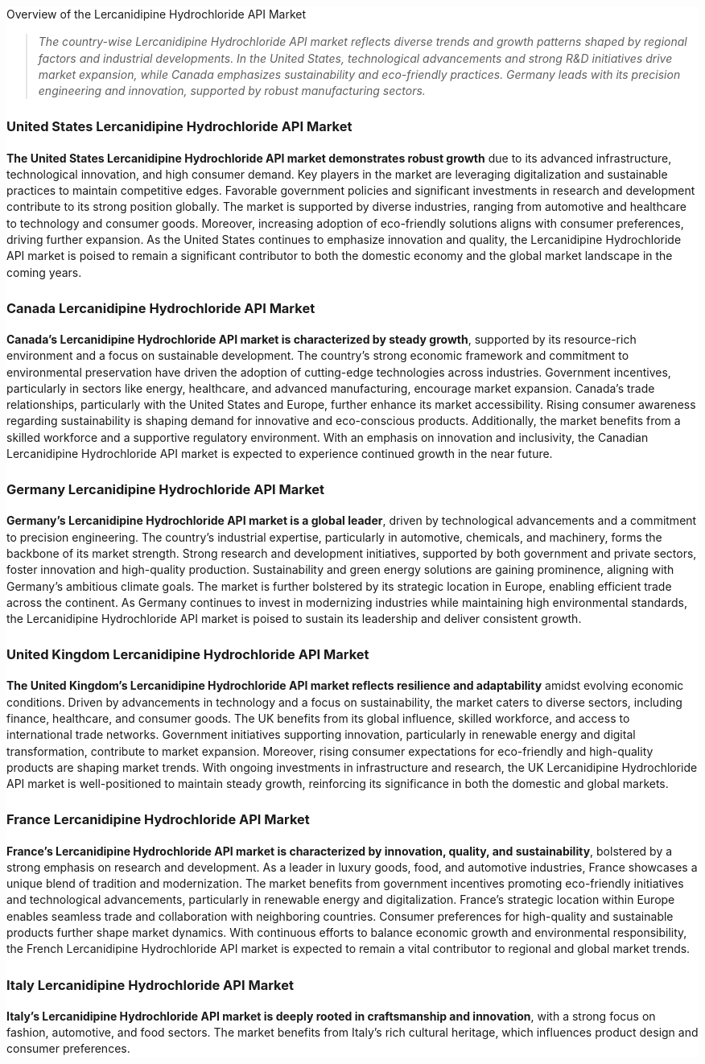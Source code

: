 Overview of the Lercanidipine Hydrochloride API Market<br /></span></h1><blockquote><p><em><span class="">The country-wise Lercanidipine Hydrochloride API market reflects diverse trends and growth patterns shaped by regional factors and industrial developments. In the United States, technological advancements and strong R&amp;D initiatives drive market expansion, while Canada emphasizes sustainability and eco-friendly practices. Germany leads with its precision engineering and innovation, supported by robust manufacturing sectors.</span></em></p></blockquote><h3><strong>United States Lercanidipine Hydrochloride API Market</strong></h3><p><strong>The United States Lercanidipine Hydrochloride API market demonstrates robust growth</strong> due to its advanced infrastructure, technological innovation, and high consumer demand. Key players in the market are leveraging digitalization and sustainable practices to maintain competitive edges. Favorable government policies and significant investments in research and development contribute to its strong position globally. The market is supported by diverse industries, ranging from automotive and healthcare to technology and consumer goods. Moreover, increasing adoption of eco-friendly solutions aligns with consumer preferences, driving further expansion. As the United States continues to emphasize innovation and quality, the Lercanidipine Hydrochloride API market is poised to remain a significant contributor to both the domestic economy and the global market landscape in the coming years.</p><h3><strong>Canada Lercanidipine Hydrochloride API Market</strong></h3><p><strong>Canada&rsquo;s Lercanidipine Hydrochloride API market is characterized by steady growth</strong>, supported by its resource-rich environment and a focus on sustainable development. The country&rsquo;s strong economic framework and commitment to environmental preservation have driven the adoption of cutting-edge technologies across industries. Government incentives, particularly in sectors like energy, healthcare, and advanced manufacturing, encourage market expansion. Canada&rsquo;s trade relationships, particularly with the United States and Europe, further enhance its market accessibility. Rising consumer awareness regarding sustainability is shaping demand for innovative and eco-conscious products. Additionally, the market benefits from a skilled workforce and a supportive regulatory environment. With an emphasis on innovation and inclusivity, the Canadian Lercanidipine Hydrochloride API market is expected to experience continued growth in the near future.</p><h3><strong>Germany Lercanidipine Hydrochloride API Market</strong></h3><p><strong>Germany&rsquo;s Lercanidipine Hydrochloride API market is a global leader</strong>, driven by technological advancements and a commitment to precision engineering. The country&rsquo;s industrial expertise, particularly in automotive, chemicals, and machinery, forms the backbone of its market strength. Strong research and development initiatives, supported by both government and private sectors, foster innovation and high-quality production. Sustainability and green energy solutions are gaining prominence, aligning with Germany&rsquo;s ambitious climate goals. The market is further bolstered by its strategic location in Europe, enabling efficient trade across the continent. As Germany continues to invest in modernizing industries while maintaining high environmental standards, the Lercanidipine Hydrochloride API market is poised to sustain its leadership and deliver consistent growth.</p><h3><strong>United Kingdom Lercanidipine Hydrochloride API Market</strong></h3><p><strong>The United Kingdom&rsquo;s Lercanidipine Hydrochloride API market reflects resilience and adaptability</strong> amidst evolving economic conditions. Driven by advancements in technology and a focus on sustainability, the market caters to diverse sectors, including finance, healthcare, and consumer goods. The UK benefits from its global influence, skilled workforce, and access to international trade networks. Government initiatives supporting innovation, particularly in renewable energy and digital transformation, contribute to market expansion. Moreover, rising consumer expectations for eco-friendly and high-quality products are shaping market trends. With ongoing investments in infrastructure and research, the UK Lercanidipine Hydrochloride API market is well-positioned to maintain steady growth, reinforcing its significance in both the domestic and global markets.</p><h3><strong>France Lercanidipine Hydrochloride API Market</strong></h3><p><strong>France&rsquo;s Lercanidipine Hydrochloride API market is characterized by innovation, quality, and sustainability</strong>, bolstered by a strong emphasis on research and development. As a leader in luxury goods, food, and automotive industries, France showcases a unique blend of tradition and modernization. The market benefits from government incentives promoting eco-friendly initiatives and technological advancements, particularly in renewable energy and digitalization. France&rsquo;s strategic location within Europe enables seamless trade and collaboration with neighboring countries. Consumer preferences for high-quality and sustainable products further shape market dynamics. With continuous efforts to balance economic growth and environmental responsibility, the French Lercanidipine Hydrochloride API market is expected to remain a vital contributor to regional and global market trends.</p><h3><strong>Italy Lercanidipine Hydrochloride API Market</strong></h3><p><strong>Italy&rsquo;s Lercanidipine Hydrochloride API market is deeply rooted in craftsmanship and innovation</strong>, with a strong focus on fashion, automotive, and food sectors. The market benefits from Italy&rsquo;s rich cultural heritage, which influences product design and consumer preferences.